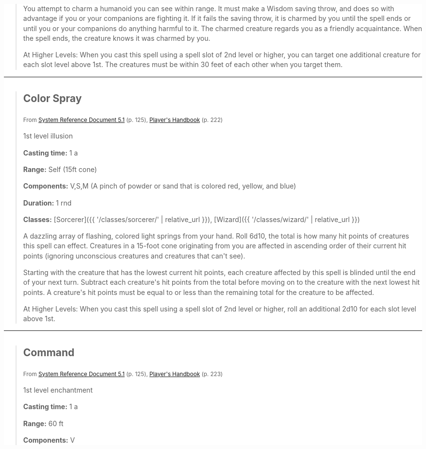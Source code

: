> 
> You attempt to charm a humanoid you can see within range. It must make a Wisdom saving throw, and does so with advantage if you or your companions are fighting it. If it fails the saving throw, it is charmed by you until the spell ends or until you or your companions do anything harmful to it. The charmed creature regards you as a friendly acquaintance. When the spell ends, the creature knows it was charmed by you.
> 
>    At Higher Levels: When you cast this spell using a spell slot of 2nd level or higher, you can target one additional creature for each slot level above 1st. The creatures must be within 30 feet of each other when you target them.

<hr>

> 
> ## Color Spray
> 
> <small>From <a target="_blank" href="https://media.wizards.com/2016/downloads/DND/SRD-OGL_V5.1.pdf">System Reference Document 5.1</a> (p. 125), <a target="_blank" href="https://dnd.wizards.com/products/tabletop-games/rpg-products/rpg_playershandbook">Player's Handbook</a> (p. 222)</small>
> 
> 
> 1st level illusion
> 
> **Casting time:** 1 a
> 
> **Range:** Self (15ft cone)
> 
> **Components:** V,S,M (A pinch of powder or sand that is colored red, yellow, and blue)
> 
> **Duration:** 1 rnd
> 
> **Classes:** [Sorcerer]({{ '/classes/sorcerer/' | relative_url }}), [Wizard]({{ '/classes/wizard/' | relative_url }})
> 
> A dazzling array of flashing, colored light springs from your hand. Roll 6d10, the total is how many hit points of creatures this spell can effect. Creatures in a 15-foot cone originating from you are affected in ascending order of their current hit points (ignoring unconscious creatures and creatures that can't see).
> 
>    Starting with the creature that has the lowest current hit points, each creature affected by this spell is blinded until the end of your next turn. Subtract each creature's hit points from the total before moving on to the creature with the next lowest hit points. A creature's hit points must be equal to or less than the remaining total for the creature to be affected.
> 
>    At Higher Levels: When you cast this spell using a spell slot of 2nd level or higher, roll an additional 2d10 for each slot level above 1st.

<hr>

> 
> ## Command
> 
> <small>From <a target="_blank" href="https://media.wizards.com/2016/downloads/DND/SRD-OGL_V5.1.pdf">System Reference Document 5.1</a> (p. 125), <a target="_blank" href="https://dnd.wizards.com/products/tabletop-games/rpg-products/rpg_playershandbook">Player's Handbook</a> (p. 223)</small>
> 
> 
> 1st level enchantment
> 
> **Casting time:** 1 a
> 
> **Range:** 60 ft
> 
> **Components:** V 
> 